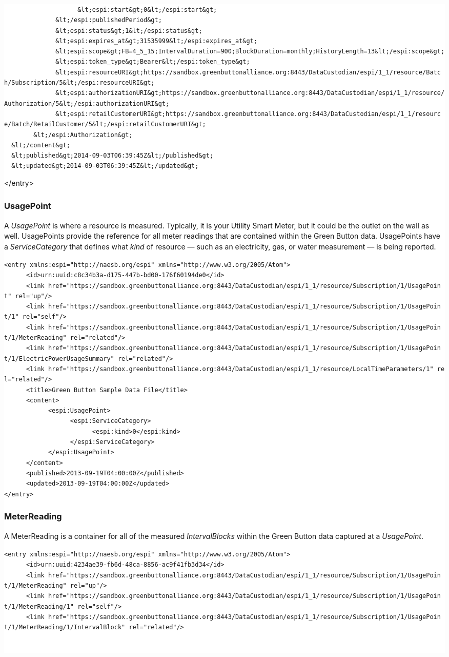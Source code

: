                         &lt;espi:start&gt;0&lt;/espi:start&gt;
                  &lt;/espi:publishedPeriod&gt;
                  &lt;espi:status&gt;1&lt;/espi:status&gt;
                  &lt;espi:expires_at&gt;31535999&lt;/espi:expires_at&gt;
                  &lt;espi:scope&gt;FB=4_5_15;IntervalDuration=900;BlockDuration=monthly;HistoryLength=13&lt;/espi:scope&gt;
                  &lt;espi:token_type&gt;Bearer&lt;/espi:token_type&gt;
                  &lt;espi:resourceURI&gt;https://sandbox.greenbuttonalliance.org:8443/DataCustodian/espi/1_1/resource/Batch/Subscription/5&lt;/espi:resourceURI&gt;
                  &lt;espi:authorizationURI&gt;https://sandbox.greenbuttonalliance.org:8443/DataCustodian/espi/1_1/resource/Authorization/5&lt;/espi:authorizationURI&gt;
                  &lt;espi:retailCustomerURI&gt;https://sandbox.greenbuttonalliance.org:8443/DataCustodian/espi/1_1/resource/Batch/RetailCustomer/5&lt;/espi:retailCustomerURI&gt;
            &lt;/espi:Authorization&gt;
      &lt;/content&gt;
      &lt;published&gt;2014-09-03T06:39:45Z&lt;/published&gt;
      &lt;updated&gt;2014-09-03T06:39:45Z&lt;/updated&gt;
&lt;/entry&gt;</code></pre>
    </div>

<div id="accordion">
  <h3>UsagePoint</h3>
  <div>
    <p>A <em>UsagePoint</em> is where a resource is measured. Typically, it is your Utility Smart Meter, but it could be the outlet on the wall as well. UsagePoints provide the reference for all meter readings that are contained within the Green Button data. UsagePoints have a <em>ServiceCategory</em> that defines what <em>kind</em> of resource &mdash; such as an electricity, gas, or water measurement &mdash; is being reported. </p>
    <pre><code>&lt;entry xmlns:espi="http://naesb.org/espi" xmlns="http://www.w3.org/2005/Atom"&gt;
      &lt;id&gt;urn:uuid:c8c34b3a-d175-447b-bd00-176f60194de0&lt;/id&gt;
      &lt;link href="https://sandbox.greenbuttonalliance.org:8443/DataCustodian/espi/1_1/resource/Subscription/1/UsagePoint" rel="up"/&gt;
      &lt;link href="https://sandbox.greenbuttonalliance.org:8443/DataCustodian/espi/1_1/resource/Subscription/1/UsagePoint/1" rel="self"/&gt;
      &lt;link href="https://sandbox.greenbuttonalliance.org:8443/DataCustodian/espi/1_1/resource/Subscription/1/UsagePoint/1/MeterReading" rel="related"/&gt;
      &lt;link href="https://sandbox.greenbuttonalliance.org:8443/DataCustodian/espi/1_1/resource/Subscription/1/UsagePoint/1/ElectricPowerUsageSummary" rel="related"/&gt;
      &lt;link href="https://sandbox.greenbuttonalliance.org:8443/DataCustodian/espi/1_1/resource/LocalTimeParameters/1" rel="related"/&gt;
      &lt;title&gt;Green Button Sample Data File&lt;/title&gt;
      &lt;content&gt;
            &lt;espi:UsagePoint&gt;
                  &lt;espi:ServiceCategory&gt;
                        &lt;espi:kind&gt;0&lt;/espi:kind&gt;
                  &lt;/espi:ServiceCategory&gt;
            &lt;/espi:UsagePoint&gt;
      &lt;/content&gt;
      &lt;published&gt;2013-09-19T04:00:00Z&lt;/published&gt;
      &lt;updated&gt;2013-09-19T04:00:00Z&lt;/updated&gt;
&lt;/entry&gt;</code></pre>
  </div>
  <h3>MeterReading</h3>
  <div>
    <p>A MeterReading is a container for all of the measured <em>IntervalBlocks</em> within the Green Button data captured at a <em>UsagePoint</em>.</p>
    <pre><code>&lt;entry xmlns:espi="http://naesb.org/espi" xmlns="http://www.w3.org/2005/Atom"&gt;
      &lt;id&gt;urn:uuid:4234ae39-fb6d-48ca-8856-ac9f41fb3d34&lt;/id&gt;
      &lt;link href="https://sandbox.greenbuttonalliance.org:8443/DataCustodian/espi/1_1/resource/Subscription/1/UsagePoint/1/MeterReading" rel="up"/&gt;
      &lt;link href="https://sandbox.greenbuttonalliance.org:8443/DataCustodian/espi/1_1/resource/Subscription/1/UsagePoint/1/MeterReading/1" rel="self"/&gt;
      &lt;link href="https://sandbox.greenbuttonalliance.org:8443/DataCustodian/espi/1_1/resource/Subscription/1/UsagePoint/1/MeterReading/1/IntervalBlock" rel="related"/&gt;